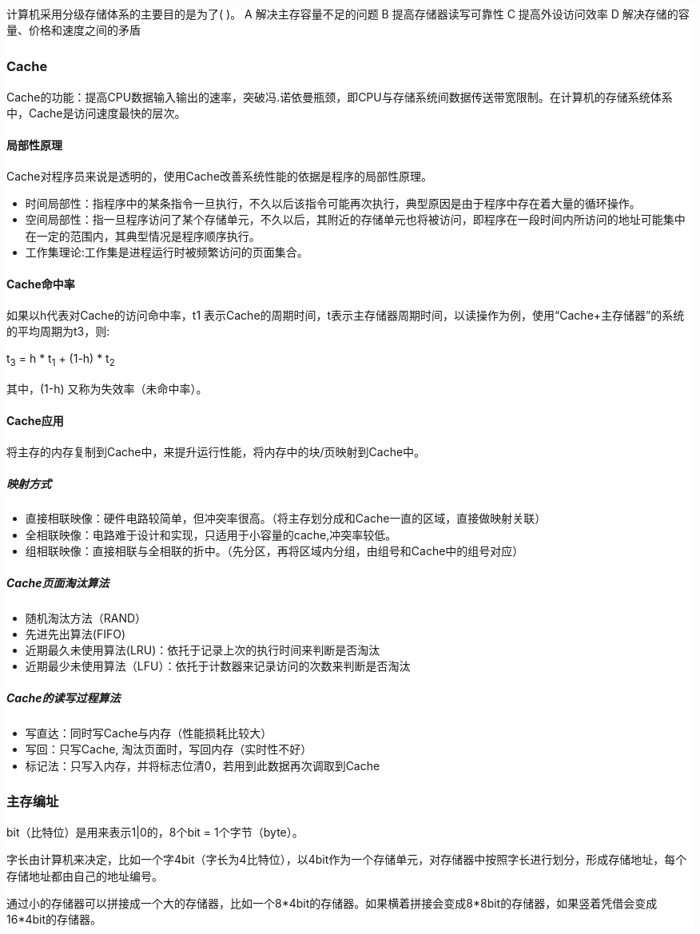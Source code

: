 计算机采用分级存储体系的主要目的是为了( )。
A 解决主存容量不足的问题
B 提高存储器读写可靠性
C 提高外设访问效率
D 解决存储的容量、价格和速度之间的矛盾

### Cache

Cache的功能：提高CPU数据输入输出的速率，突破冯.诺依曼瓶颈，即CPU与存储系统间数据传送带宽限制。在计算机的存储系统体系中，Cache是访问速度最快的层次。

#### 局部性原理

Cache对程序员来说是透明的，使用Cache改善系统性能的依据是程序的局部性原理。

- 时间局部性：指程序中的某条指令一旦执行，不久以后该指令可能再次执行，典型原因是由于程序中存在着大量的循环操作。
- 空间局部性：指一旦程序访问了某个存储单元，不久以后，其附近的存储单元也将被访问，即程序在一段时间内所访问的地址可能集中在一定的范围内，其典型情况是程序顺序执行。
- 工作集理论:工作集是进程运行时被频繁访问的页面集合。

#### Cache命中率

如果以h代表对Cache的访问命中率，t1 表示Cache的周期时间，t表示主存储器周期时间，以读操作为例，使用“Cache+主存储器”的系统的平均周期为t3，则:

t<sub>3</sub> = h * t<sub>1</sub> + (1-h) * t<sub>2</sub>

其中，(1-h) 又称为失效率（未命中率）。

#### Cache应用

将主存的内存复制到Cache中，来提升运行性能，将内存中的块/页映射到Cache中。

##### 映射方式

- 直接相联映像：硬件电路较简单，但冲突率很高。（将主存划分成和Cache一直的区域，直接做映射关联）
- 全相联映像：电路难于设计和实现，只适用于小容量的cache,冲突率较低。
- 组相联映像：直接相联与全相联的折中。（先分区，再将区域内分组，由组号和Cache中的组号对应）

##### Cache页面淘汰算法

- 随机淘汰方法（RAND）
- 先进先出算法(FIFO)
- 近期最久未使用算法(LRU)：依托于记录上次的执行时间来判断是否淘汰
- 近期最少未使用算法（LFU）：依托于计数器来记录访问的次数来判断是否淘汰

##### Cache的读写过程算法

- 写直达：同时写Cache与内存（性能损耗比较大）
- 写回：只写Cache, 淘汰页面时，写回内存（实时性不好）
- 标记法：只写入内存，并将标志位清0，若用到此数据再次调取到Cache

### 主存编址

bit（比特位）是用来表示1|0的，8个bit = 1个字节（byte）。

字长由计算机来决定，比如一个字4bit（字长为4比特位），以4bit作为一个存储单元，对存储器中按照字长进行划分，形成存储地址，每个存储地址都由自己的地址编号。

通过小的存储器可以拼接成一个大的存储器，比如一个8*4bit的存储器。如果横着拼接会变成8\*8bit的存储器，如果竖着凭借会变成16\*4bit的存储器。
